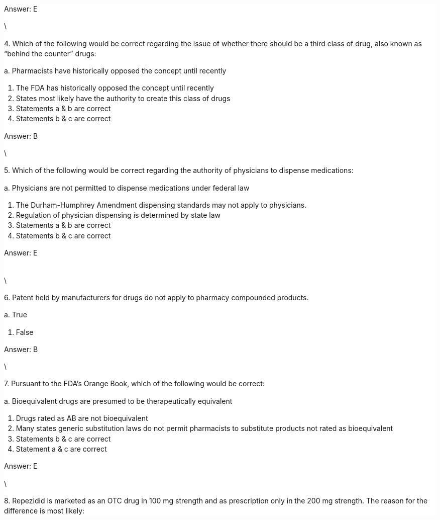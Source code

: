 Answer: E

\


4\. Which of the following would be correct regarding the issue of whether there should be a third class of drug, also known as “behind the counter” drugs:

a.          Pharmacists have historically opposed the concept until recently

1. The FDA has historically opposed the concept until recently
2. States most likely have the authority to create this class of drugs
3. Statements a & b are correct
4. Statements b & c are correct

Answer: B

\


5\. Which of the following would be correct regarding the authority of physicians to dispense medications:

a.          Physicians are not permitted to dispense medications under federal law

1. The Durham-Humphrey Amendment dispensing standards may not apply to physicians.
2. Regulation of physician dispensing is determined by state law
3. Statements a & b are correct
4. Statements b & c are correct

Answer: E

\
\


6\.  Patent held by manufacturers for drugs do not apply to pharmacy compounded products.

a.          True

1. False

Answer: B

\


7\. Pursuant to the FDA’s Orange Book, which of the following would be correct:

a.          Bioequivalent drugs are presumed to be therapeutically equivalent

1. Drugs rated as AB are not bioequivalent
2. Many states generic substitution laws do not permit pharmacists to substitute products not rated as bioequivalent
3. Statements b & c are correct
4. Statement a & c are correct

Answer: E

\


8\. Repezidid is marketed as an OTC drug in 100 mg strength and as prescription only in the 200 mg strength. The reason for the difference is most likely:
